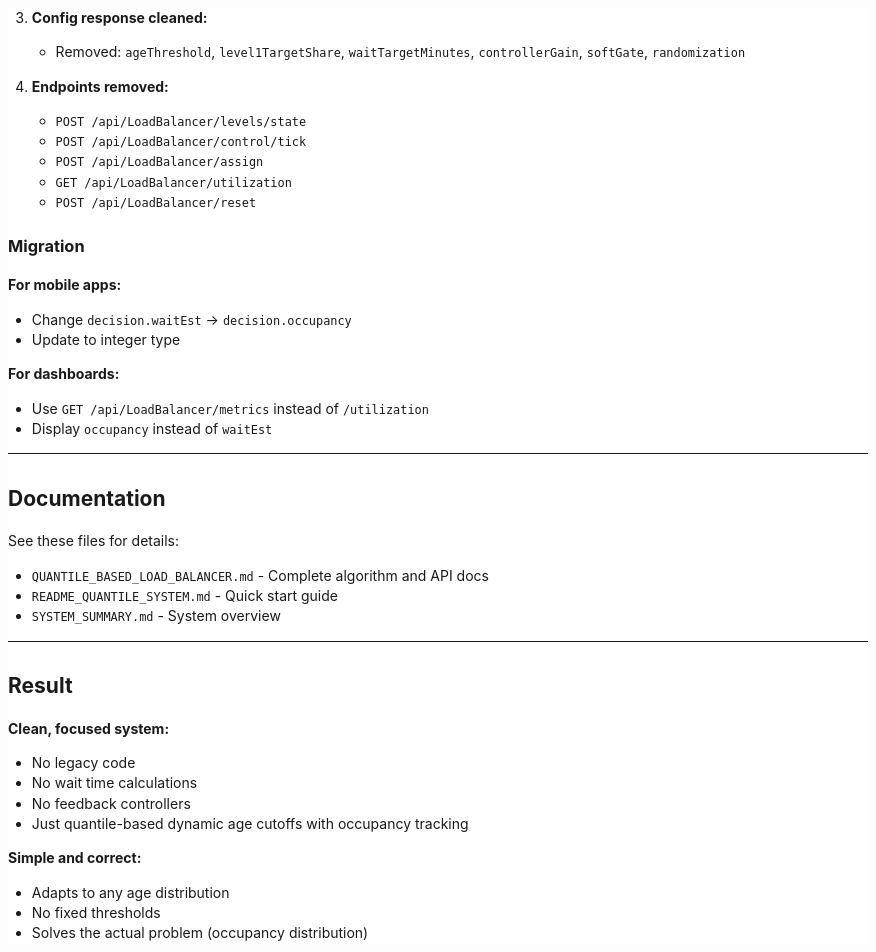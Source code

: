 3. **Config response cleaned:**
   - Removed: `ageThreshold`, `level1TargetShare`, `waitTargetMinutes`, `controllerGain`, `softGate`, `randomization`

4. **Endpoints removed:**
   - `POST /api/LoadBalancer/levels/state`
   - `POST /api/LoadBalancer/control/tick`
   - `POST /api/LoadBalancer/assign`
   - `GET /api/LoadBalancer/utilization`
   - `POST /api/LoadBalancer/reset`

### Migration

**For mobile apps:**
- Change `decision.waitEst` → `decision.occupancy`
- Update to integer type

**For dashboards:**
- Use `GET /api/LoadBalancer/metrics` instead of `/utilization`
- Display `occupancy` instead of `waitEst`

---

## Documentation

See these files for details:
- `QUANTILE_BASED_LOAD_BALANCER.md` - Complete algorithm and API docs
- `README_QUANTILE_SYSTEM.md` - Quick start guide
- `SYSTEM_SUMMARY.md` - System overview

---

## Result

**Clean, focused system:**
- No legacy code
- No wait time calculations
- No feedback controllers
- Just quantile-based dynamic age cutoffs with occupancy tracking

**Simple and correct:**
- Adapts to any age distribution
- No fixed thresholds
- Solves the actual problem (occupancy distribution)
